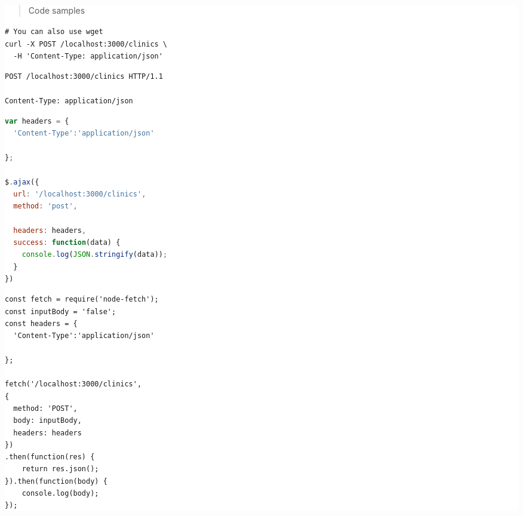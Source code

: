 > Code samples

```shell
# You can also use wget
curl -X POST /localhost:3000/clinics \
  -H 'Content-Type: application/json'

```

```http
POST /localhost:3000/clinics HTTP/1.1

Content-Type: application/json

```

```javascript
var headers = {
  'Content-Type':'application/json'

};

$.ajax({
  url: '/localhost:3000/clinics',
  method: 'post',

  headers: headers,
  success: function(data) {
    console.log(JSON.stringify(data));
  }
})

```

```javascript--nodejs
const fetch = require('node-fetch');
const inputBody = 'false';
const headers = {
  'Content-Type':'application/json'

};

fetch('/localhost:3000/clinics',
{
  method: 'POST',
  body: inputBody,
  headers: headers
})
.then(function(res) {
    return res.json();
}).then(function(body) {
    console.log(body);
});

```
